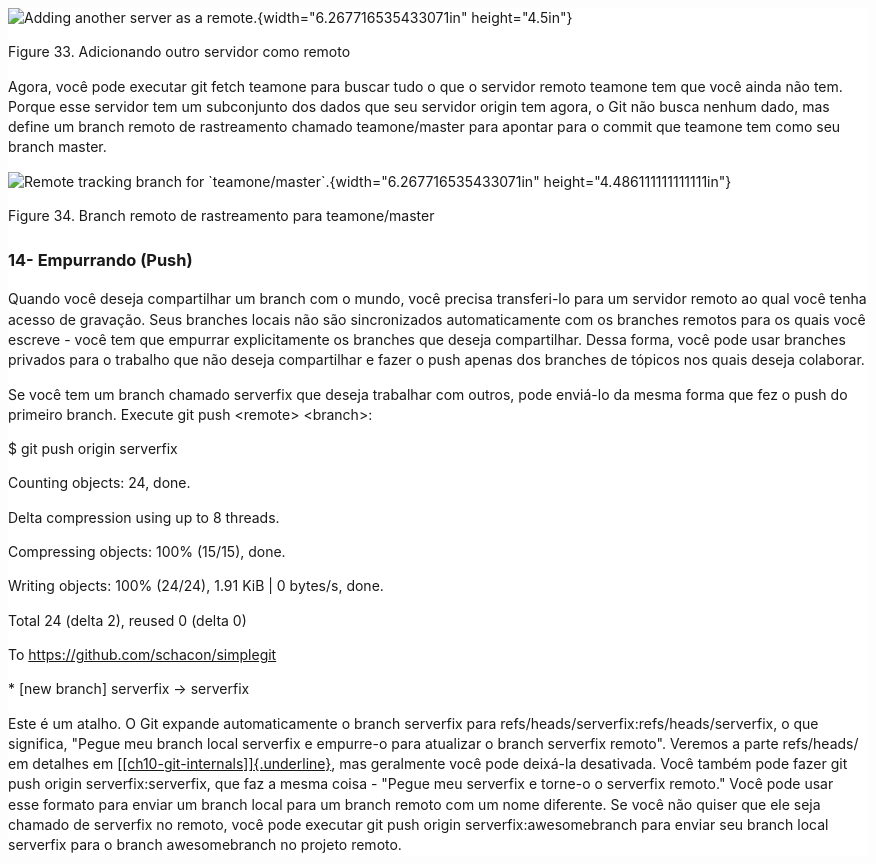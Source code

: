![Adding another server as a
remote.](media/image6.png){width="6.267716535433071in" height="4.5in"}

Figure 33. Adicionando outro servidor como remoto

Agora, você pode executar git fetch teamone para buscar tudo o que o
servidor remoto teamone tem que você ainda não tem. Porque esse servidor
tem um subconjunto dos dados que seu servidor origin tem agora, o Git
não busca nenhum dado, mas define um branch remoto de rastreamento
chamado teamone/master para apontar para o commit que teamone tem como
seu branch master.

![Remote tracking branch for
\`teamone/master\`.](media/image2.png){width="6.267716535433071in"
height="4.486111111111111in"}

Figure 34. Branch remoto de rastreamento para teamone/master

### **14- Empurrando (Push)**

Quando você deseja compartilhar um branch com o mundo, você precisa
transferi-lo para um servidor remoto ao qual você tenha acesso de
gravação. Seus branches locais não são sincronizados automaticamente com
os branches remotos para os quais você escreve - você tem que empurrar
explicitamente os branches que deseja compartilhar. Dessa forma, você
pode usar branches privados para o trabalho que não deseja compartilhar
e fazer o push apenas dos branches de tópicos nos quais deseja
colaborar.

Se você tem um branch chamado serverfix que deseja trabalhar com outros,
pode enviá-lo da mesma forma que fez o push do primeiro branch. Execute
git push \<remote\> \<branch\>:

\$ git push origin serverfix

Counting objects: 24, done.

Delta compression using up to 8 threads.

Compressing objects: 100% (15/15), done.

Writing objects: 100% (24/24), 1.91 KiB \| 0 bytes/s, done.

Total 24 (delta 2), reused 0 (delta 0)

To https://github.com/schacon/simplegit

\* \[new branch\] serverfix -\> serverfix

Este é um atalho. O Git expande automaticamente o branch serverfix para
refs/heads/serverfix:refs/heads/serverfix, o que significa, "Pegue meu
branch local serverfix e empurre-o para atualizar o branch serverfix
remoto". Veremos a parte refs/heads/ em detalhes em
[[\[ch10-git-internals\]]{.underline}](https://git-scm.com/book/pt-br/v2/ch00/ch10-git-internals),
mas geralmente você pode deixá-la desativada. Você também pode fazer git
push origin serverfix:serverfix, que faz a mesma coisa - "Pegue meu
serverfix e torne-o o serverfix remoto." Você pode usar esse formato
para enviar um branch local para um branch remoto com um nome diferente.
Se você não quiser que ele seja chamado de serverfix no remoto, você
pode executar git push origin serverfix:awesomebranch para enviar seu
branch local serverfix para o branch awesomebranch no projeto remoto.
